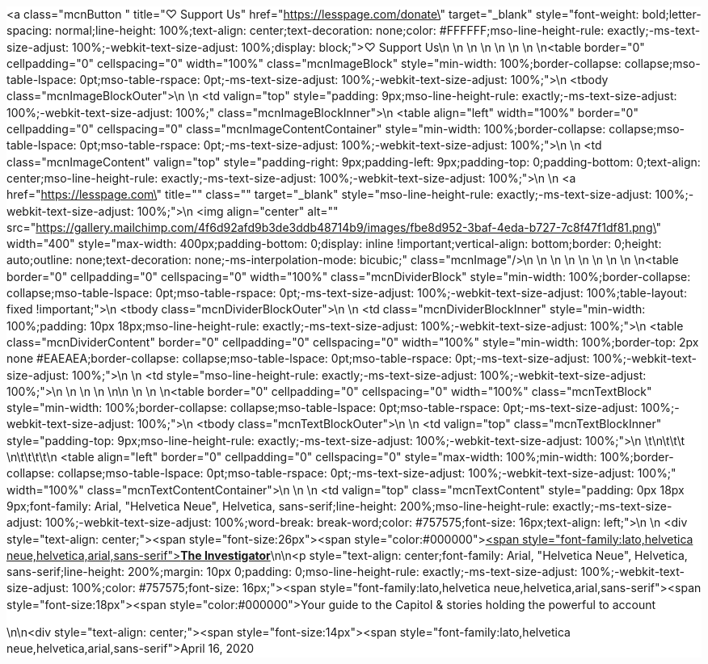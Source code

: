 <a class=\"mcnButton \" title=\"♡ Support Us\" href=\"https://lesspage.com/donate\" target=\"_blank\" style=\"font-weight: bold;letter-spacing: normal;line-height: 100%;text-align: center;text-decoration: none;color: #FFFFFF;mso-line-height-rule: exactly;-ms-text-size-adjust: 100%;-webkit-text-size-adjust: 100%;display: block;\">♡ Support Us</a>\n                            </td>\n                        </tr>\n                    </tbody>\n                </table>\n            </td>\n        </tr>\n    </tbody>\n</table><table border=\"0\" cellpadding=\"0\" cellspacing=\"0\" width=\"100%\" class=\"mcnImageBlock\" style=\"min-width: 100%;border-collapse: collapse;mso-table-lspace: 0pt;mso-table-rspace: 0pt;-ms-text-size-adjust: 100%;-webkit-text-size-adjust: 100%;\">\n    <tbody class=\"mcnImageBlockOuter\">\n            <tr>\n                <td valign=\"top\" style=\"padding: 9px;mso-line-height-rule: exactly;-ms-text-size-adjust: 100%;-webkit-text-size-adjust: 100%;\" class=\"mcnImageBlockInner\">\n                    <table align=\"left\" width=\"100%\" border=\"0\" cellpadding=\"0\" cellspacing=\"0\" class=\"mcnImageContentContainer\" style=\"min-width: 100%;border-collapse: collapse;mso-table-lspace: 0pt;mso-table-rspace: 0pt;-ms-text-size-adjust: 100%;-webkit-text-size-adjust: 100%;\">\n                        <tbody><tr>\n                            <td class=\"mcnImageContent\" valign=\"top\" style=\"padding-right: 9px;padding-left: 9px;padding-top: 0;padding-bottom: 0;text-align: center;mso-line-height-rule: exactly;-ms-text-size-adjust: 100%;-webkit-text-size-adjust: 100%;\">\n                                \n                                    <a href=\"https://lesspage.com\" title=\"\" class=\"\" target=\"_blank\" style=\"mso-line-height-rule: exactly;-ms-text-size-adjust: 100%;-webkit-text-size-adjust: 100%;\">\n                                        <img align=\"center\" alt=\"\" src=\"https://gallery.mailchimp.com/4f6d92afd9b3de3ddb48714b9/images/fbe8d952-3baf-4eda-b727-7c8f47f1df81.png\" width=\"400\" style=\"max-width: 400px;padding-bottom: 0;display: inline !important;vertical-align: bottom;border: 0;height: auto;outline: none;text-decoration: none;-ms-interpolation-mode: bicubic;\" class=\"mcnImage\"/>\n                                    </a>\n                                \n                            </td>\n                        </tr>\n                    </tbody></table>\n                </td>\n            </tr>\n    </tbody>\n</table><table border=\"0\" cellpadding=\"0\" cellspacing=\"0\" width=\"100%\" class=\"mcnDividerBlock\" style=\"min-width: 100%;border-collapse: collapse;mso-table-lspace: 0pt;mso-table-rspace: 0pt;-ms-text-size-adjust: 100%;-webkit-text-size-adjust: 100%;table-layout: fixed !important;\">\n    <tbody class=\"mcnDividerBlockOuter\">\n        <tr>\n            <td class=\"mcnDividerBlockInner\" style=\"min-width: 100%;padding: 10px 18px;mso-line-height-rule: exactly;-ms-text-size-adjust: 100%;-webkit-text-size-adjust: 100%;\">\n                <table class=\"mcnDividerContent\" border=\"0\" cellpadding=\"0\" cellspacing=\"0\" width=\"100%\" style=\"min-width: 100%;border-top: 2px none #EAEAEA;border-collapse: collapse;mso-table-lspace: 0pt;mso-table-rspace: 0pt;-ms-text-size-adjust: 100%;-webkit-text-size-adjust: 100%;\">\n                    <tbody><tr>\n                        <td style=\"mso-line-height-rule: exactly;-ms-text-size-adjust: 100%;-webkit-text-size-adjust: 100%;\">\n                            <span></span>\n                        </td>\n                    </tr>\n                </tbody></table>\n\n            </td>\n        </tr>\n    </tbody>\n</table><table border=\"0\" cellpadding=\"0\" cellspacing=\"0\" width=\"100%\" class=\"mcnTextBlock\" style=\"min-width: 100%;border-collapse: collapse;mso-table-lspace: 0pt;mso-table-rspace: 0pt;-ms-text-size-adjust: 100%;-webkit-text-size-adjust: 100%;\">\n    <tbody class=\"mcnTextBlockOuter\">\n        <tr>\n            <td valign=\"top\" class=\"mcnTextBlockInner\" style=\"padding-top: 9px;mso-line-height-rule: exactly;-ms-text-size-adjust: 100%;-webkit-text-size-adjust: 100%;\">\n              \t\n\t\t\t    \n\t\t\t\t\n                <table align=\"left\" border=\"0\" cellpadding=\"0\" cellspacing=\"0\" style=\"max-width: 100%;min-width: 100%;border-collapse: collapse;mso-table-lspace: 0pt;mso-table-rspace: 0pt;-ms-text-size-adjust: 100%;-webkit-text-size-adjust: 100%;\" width=\"100%\" class=\"mcnTextContentContainer\">\n                    <tbody><tr>\n                        \n                        <td valign=\"top\" class=\"mcnTextContent\" style=\"padding: 0px 18px 9px;font-family: Arial, &#34;Helvetica Neue&#34;, Helvetica, sans-serif;line-height: 200%;mso-line-height-rule: exactly;-ms-text-size-adjust: 100%;-webkit-text-size-adjust: 100%;word-break: break-word;color: #757575;font-size: 16px;text-align: left;\">\n                        \n                            <div style=\"text-align: center;\"><span style=\"font-size:26px\"><span style=\"color:#000000\"><u><span style=\"font-family:lato,helvetica neue,helvetica,arial,sans-serif\"><strong>The Investigator</strong></span></u></span></span>\n\n<p style=\"text-align: center;font-family: Arial, &#34;Helvetica Neue&#34;, Helvetica, sans-serif;line-height: 200%;margin: 10px 0;padding: 0;mso-line-height-rule: exactly;-ms-text-size-adjust: 100%;-webkit-text-size-adjust: 100%;color: #757575;font-size: 16px;\"><span style=\"font-family:lato,helvetica neue,helvetica,arial,sans-serif\"><span style=\"font-size:18px\"><span style=\"color:#000000\">Your guide to the Capitol &amp; stories holding the powerful to account</span></span></span></p>\n\n<div style=\"text-align: center;\"><span style=\"font-size:14px\"><span style=\"font-family:lato,helvetica neue,helvetica,arial,sans-serif\">April 16, 2020